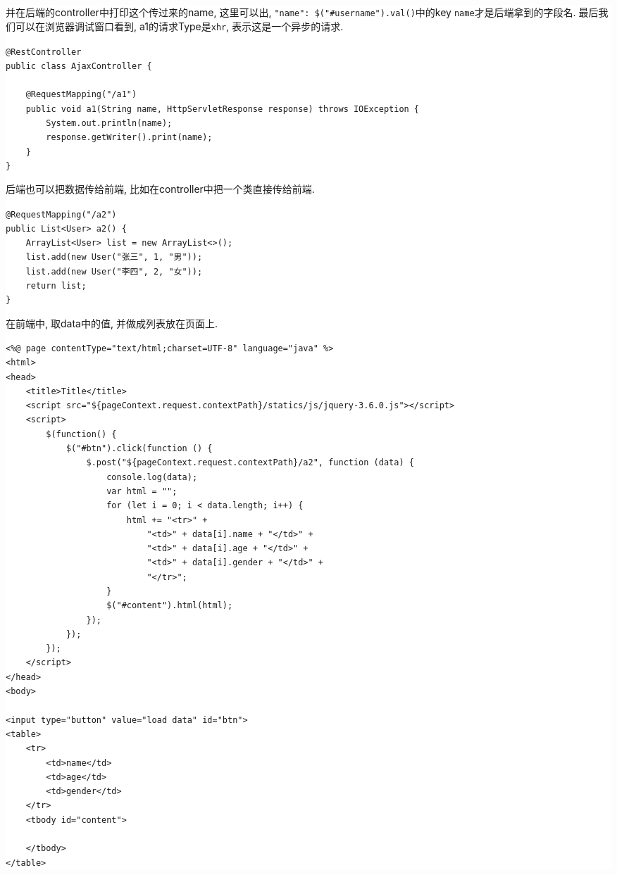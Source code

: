 并在后端的controller中打印这个传过来的name, 这里可以出, `"name": $("#username").val()`中的key `name`才是后端拿到的字段名. 最后我们可以在浏览器调试窗口看到, a1的请求Type是`xhr`, 表示这是一个异步的请求.
```
@RestController
public class AjaxController {

    @RequestMapping("/a1")
    public void a1(String name, HttpServletResponse response) throws IOException {
        System.out.println(name);
        response.getWriter().print(name);
    }
}
```

后端也可以把数据传给前端, 比如在controller中把一个类直接传给前端.
```
@RequestMapping("/a2")
public List<User> a2() {
    ArrayList<User> list = new ArrayList<>();
    list.add(new User("张三", 1, "男"));
    list.add(new User("李四", 2, "女"));
    return list;
}
```

在前端中, 取data中的值, 并做成列表放在页面上.
```
<%@ page contentType="text/html;charset=UTF-8" language="java" %>
<html>
<head>
    <title>Title</title>
    <script src="${pageContext.request.contextPath}/statics/js/jquery-3.6.0.js"></script>
    <script>
        $(function() {
            $("#btn").click(function () {
                $.post("${pageContext.request.contextPath}/a2", function (data) {
                    console.log(data);
                    var html = "";
                    for (let i = 0; i < data.length; i++) {
                        html += "<tr>" +
                            "<td>" + data[i].name + "</td>" +
                            "<td>" + data[i].age + "</td>" +
                            "<td>" + data[i].gender + "</td>" +
                            "</tr>";
                    }
                    $("#content").html(html);
                });
            });
        });
    </script>
</head>
<body>

<input type="button" value="load data" id="btn">
<table>
    <tr>
        <td>name</td>
        <td>age</td>
        <td>gender</td>
    </tr>
    <tbody id="content">

    </tbody>
</table>

```